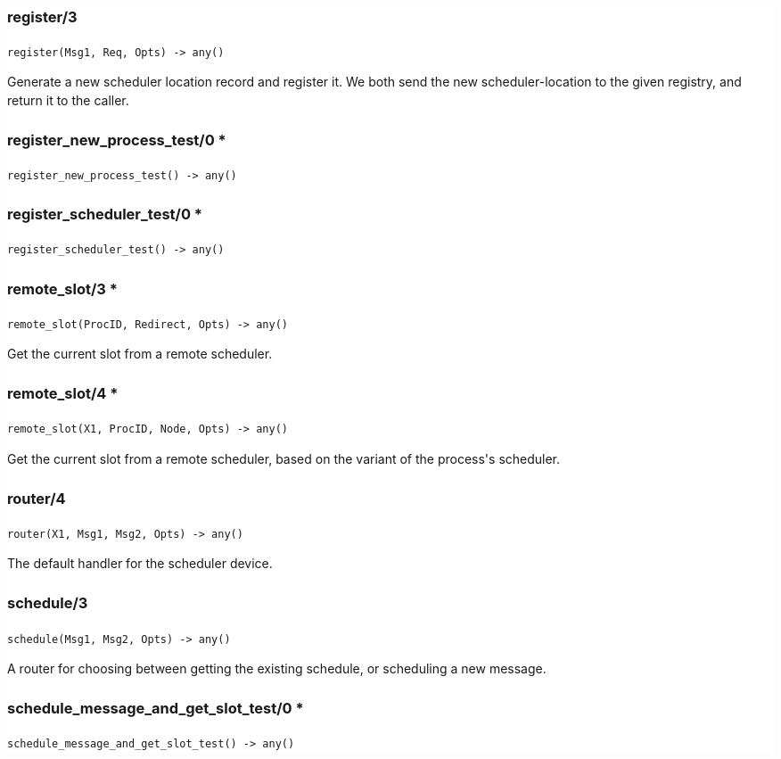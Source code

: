 ### register/3

`register(Msg1, Req, Opts) -> any()`

Generate a new scheduler location record and register it. We both send
the new scheduler-location to the given registry, and return it to the caller.

<a name="register_new_process_test-0"></a>

### register_new_process_test/0 *

`register_new_process_test() -> any()`

<a name="register_scheduler_test-0"></a>

### register_scheduler_test/0 *

`register_scheduler_test() -> any()`

<a name="remote_slot-3"></a>

### remote_slot/3 *

`remote_slot(ProcID, Redirect, Opts) -> any()`

Get the current slot from a remote scheduler.

<a name="remote_slot-4"></a>

### remote_slot/4 *

`remote_slot(X1, ProcID, Node, Opts) -> any()`

Get the current slot from a remote scheduler, based on the variant of
the process's scheduler.

<a name="router-4"></a>

### router/4

`router(X1, Msg1, Msg2, Opts) -> any()`

The default handler for the scheduler device.

<a name="schedule-3"></a>

### schedule/3

`schedule(Msg1, Msg2, Opts) -> any()`

A router for choosing between getting the existing schedule, or
scheduling a new message.

<a name="schedule_message_and_get_slot_test-0"></a>

### schedule_message_and_get_slot_test/0 *

`schedule_message_and_get_slot_test() -> any()`
